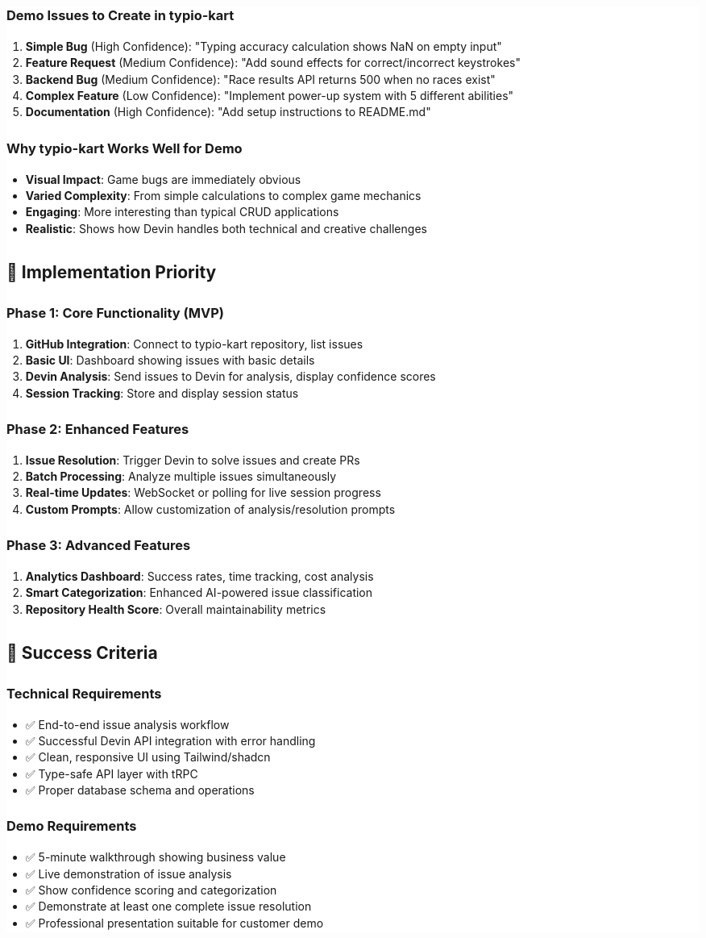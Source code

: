 ### Demo Issues to Create in typio-kart
1. **Simple Bug** (High Confidence): "Typing accuracy calculation shows NaN on empty input"
2. **Feature Request** (Medium Confidence): "Add sound effects for correct/incorrect keystrokes"  
3. **Backend Bug** (Medium Confidence): "Race results API returns 500 when no races exist"
4. **Complex Feature** (Low Confidence): "Implement power-up system with 5 different abilities"
5. **Documentation** (High Confidence): "Add setup instructions to README.md"

### Why typio-kart Works Well for Demo
- **Visual Impact**: Game bugs are immediately obvious
- **Varied Complexity**: From simple calculations to complex game mechanics
- **Engaging**: More interesting than typical CRUD applications
- **Realistic**: Shows how Devin handles both technical and creative challenges

## 🚀 Implementation Priority

### Phase 1: Core Functionality (MVP)
1. **GitHub Integration**: Connect to typio-kart repository, list issues
2. **Basic UI**: Dashboard showing issues with basic details
3. **Devin Analysis**: Send issues to Devin for analysis, display confidence scores
4. **Session Tracking**: Store and display session status

### Phase 2: Enhanced Features  
1. **Issue Resolution**: Trigger Devin to solve issues and create PRs
2. **Batch Processing**: Analyze multiple issues simultaneously
3. **Real-time Updates**: WebSocket or polling for live session progress
4. **Custom Prompts**: Allow customization of analysis/resolution prompts

### Phase 3: Advanced Features
1. **Analytics Dashboard**: Success rates, time tracking, cost analysis
2. **Smart Categorization**: Enhanced AI-powered issue classification  
3. **Repository Health Score**: Overall maintainability metrics

## 🎯 Success Criteria

### Technical Requirements
- ✅ End-to-end issue analysis workflow
- ✅ Successful Devin API integration with error handling
- ✅ Clean, responsive UI using Tailwind/shadcn
- ✅ Type-safe API layer with tRPC
- ✅ Proper database schema and operations

### Demo Requirements
- ✅ 5-minute walkthrough showing business value
- ✅ Live demonstration of issue analysis
- ✅ Show confidence scoring and categorization
- ✅ Demonstrate at least one complete issue resolution
- ✅ Professional presentation suitable for customer demo
